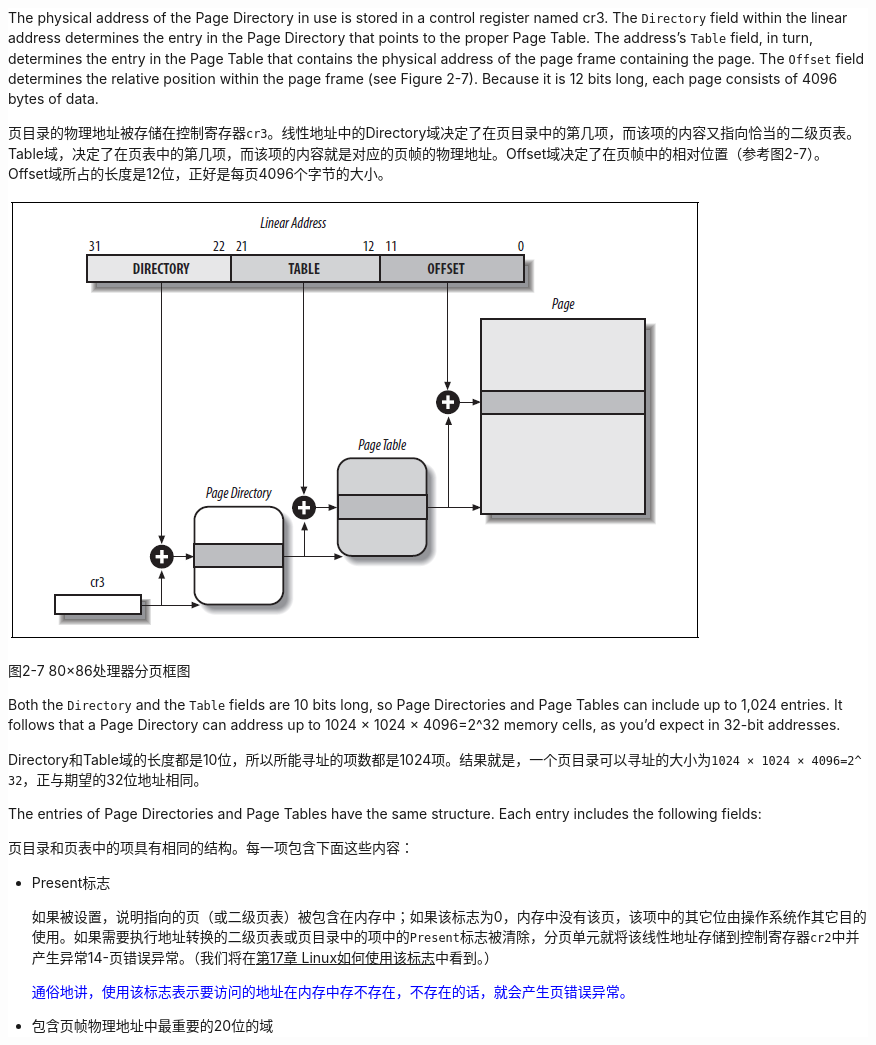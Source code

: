 The physical address of the Page Directory in use is stored in a control register named cr3. The `Directory` field within the linear address determines the entry in the Page Directory that points to the proper Page Table. The address’s `Table` field, in turn, determines the entry in the Page Table that contains the physical address of the page frame containing the page. The `Offset` field determines the relative position within the page frame (see Figure 2-7). Because it is 12 bits long, each page consists of 4096 bytes of data.

页目录的物理地址被存储在控制寄存器`cr3`。线性地址中的Directory域决定了在页目录中的第几项，而该项的内容又指向恰当的二级页表。Table域，决定了在页表中的第几项，而该项的内容就是对应的页帧的物理地址。Offset域决定了在页帧中的相对位置（参考图2-7）。Offset域所占的长度是12位，正好是每页4096个字节的大小。

<img id="Figure_2-7" src="https://raw.githubusercontent.com/tupelo-shen/my_test/master/doc/linux/qemu/Linux_kernel_analysis/images/understanding_linux_kernel_2_7.PNG">

图2-7 80×86处理器分页框图

Both the `Directory` and the `Table` fields are 10 bits long, so Page Directories and Page Tables can include up to 1,024 entries. It follows that a Page Directory can address up to 1024 × 1024 × 4096=2^32 memory cells, as you’d expect in 32-bit addresses.

Directory和Table域的长度都是10位，所以所能寻址的项数都是1024项。结果就是，一个页目录可以寻址的大小为`1024 × 1024 × 4096=2^32`，正与期望的32位地址相同。

The entries of Page Directories and Page Tables have the same structure. Each entry includes the following fields:

页目录和页表中的项具有相同的结构。每一项包含下面这些内容：

* Present标志

    如果被设置，说明指向的页（或二级页表）被包含在内存中；如果该标志为0，内存中没有该页，该项中的其它位由操作系统作其它目的使用。如果需要执行地址转换的二级页表或页目录中的项中的`Present`标志被清除，分页单元就将该线性地址存储到控制寄存器`cr2`中并产生异常14-页错误异常。（我们将在[第17章 Linux如何使用该标志](#17)中看到。）

    <font color="blue"> 通俗地讲，使用该标志表示要访问的地址在内存中存不存在，不存在的话，就会产生页错误异常。</font>

* 包含页帧物理地址中最重要的20位的域
